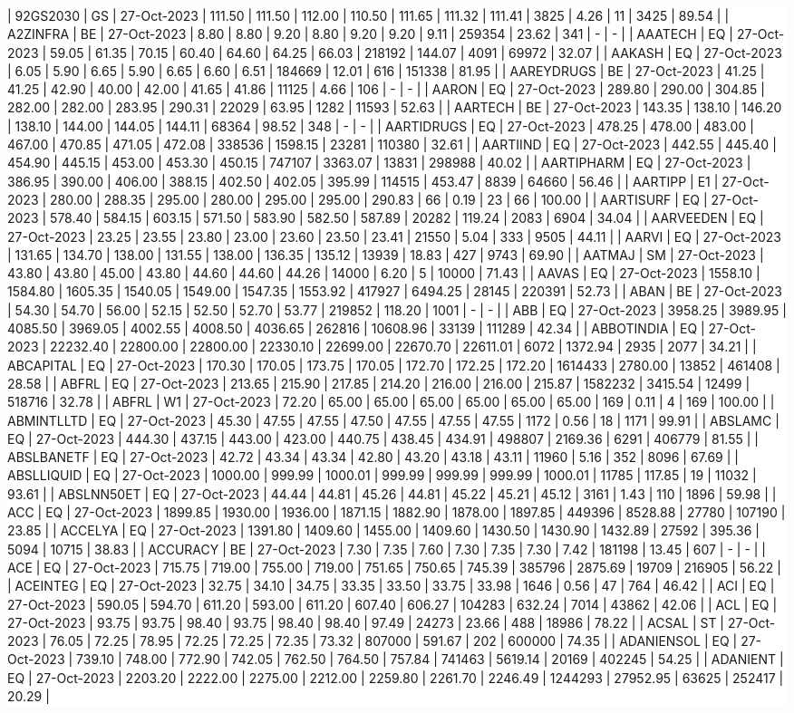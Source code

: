 | 92GS2030 | GS | 27-Oct-2023 | 111.50 | 111.50 | 112.00 | 110.50 | 111.65 | 111.32 | 111.41 | 3825 | 4.26 | 11 | 3425 | 89.54 |
| A2ZINFRA | BE | 27-Oct-2023 | 8.80 | 8.80 | 9.20 | 8.80 | 9.20 | 9.20 | 9.11 | 259354 | 23.62 | 341 | - | - |
| AAATECH | EQ | 27-Oct-2023 | 59.05 | 61.35 | 70.15 | 60.40 | 64.60 | 64.25 | 66.03 | 218192 | 144.07 | 4091 | 69972 | 32.07 |
| AAKASH | EQ | 27-Oct-2023 | 6.05 | 5.90 | 6.65 | 5.90 | 6.65 | 6.60 | 6.51 | 184669 | 12.01 | 616 | 151338 | 81.95 |
| AAREYDRUGS | BE | 27-Oct-2023 | 41.25 | 41.25 | 42.90 | 40.00 | 42.00 | 41.65 | 41.86 | 11125 | 4.66 | 106 | - | - |
| AARON | EQ | 27-Oct-2023 | 289.80 | 290.00 | 304.85 | 282.00 | 282.00 | 283.95 | 290.31 | 22029 | 63.95 | 1282 | 11593 | 52.63 |
| AARTECH | BE | 27-Oct-2023 | 143.35 | 138.10 | 146.20 | 138.10 | 144.00 | 144.05 | 144.11 | 68364 | 98.52 | 348 | - | - |
| AARTIDRUGS | EQ | 27-Oct-2023 | 478.25 | 478.00 | 483.00 | 467.00 | 470.85 | 471.05 | 472.08 | 338536 | 1598.15 | 23281 | 110380 | 32.61 |
| AARTIIND | EQ | 27-Oct-2023 | 442.55 | 445.40 | 454.90 | 445.15 | 453.00 | 453.30 | 450.15 | 747107 | 3363.07 | 13831 | 298988 | 40.02 |
| AARTIPHARM | EQ | 27-Oct-2023 | 386.95 | 390.00 | 406.00 | 388.15 | 402.50 | 402.05 | 395.99 | 114515 | 453.47 | 8839 | 64660 | 56.46 |
| AARTIPP | E1 | 27-Oct-2023 | 280.00 | 288.35 | 295.00 | 280.00 | 295.00 | 295.00 | 290.83 | 66 | 0.19 | 23 | 66 | 100.00 |
| AARTISURF | EQ | 27-Oct-2023 | 578.40 | 584.15 | 603.15 | 571.50 | 583.90 | 582.50 | 587.89 | 20282 | 119.24 | 2083 | 6904 | 34.04 |
| AARVEEDEN | EQ | 27-Oct-2023 | 23.25 | 23.55 | 23.80 | 23.00 | 23.60 | 23.50 | 23.41 | 21550 | 5.04 | 333 | 9505 | 44.11 |
| AARVI | EQ | 27-Oct-2023 | 131.65 | 134.70 | 138.00 | 131.55 | 138.00 | 136.35 | 135.12 | 13939 | 18.83 | 427 | 9743 | 69.90 |
| AATMAJ | SM | 27-Oct-2023 | 43.80 | 43.80 | 45.00 | 43.80 | 44.60 | 44.60 | 44.26 | 14000 | 6.20 | 5 | 10000 | 71.43 |
| AAVAS | EQ | 27-Oct-2023 | 1558.10 | 1584.80 | 1605.35 | 1540.05 | 1549.00 | 1547.35 | 1553.92 | 417927 | 6494.25 | 28145 | 220391 | 52.73 |
| ABAN | BE | 27-Oct-2023 | 54.30 | 54.70 | 56.00 | 52.15 | 52.50 | 52.70 | 53.77 | 219852 | 118.20 | 1001 | - | - |
| ABB | EQ | 27-Oct-2023 | 3958.25 | 3989.95 | 4085.50 | 3969.05 | 4002.55 | 4008.50 | 4036.65 | 262816 | 10608.96 | 33139 | 111289 | 42.34 |
| ABBOTINDIA | EQ | 27-Oct-2023 | 22232.40 | 22800.00 | 22800.00 | 22330.10 | 22699.00 | 22670.70 | 22611.01 | 6072 | 1372.94 | 2935 | 2077 | 34.21 |
| ABCAPITAL | EQ | 27-Oct-2023 | 170.30 | 170.05 | 173.75 | 170.05 | 172.70 | 172.25 | 172.20 | 1614433 | 2780.00 | 13852 | 461408 | 28.58 |
| ABFRL | EQ | 27-Oct-2023 | 213.65 | 215.90 | 217.85 | 214.20 | 216.00 | 216.00 | 215.87 | 1582232 | 3415.54 | 12499 | 518716 | 32.78 |
| ABFRL | W1 | 27-Oct-2023 | 72.20 | 65.00 | 65.00 | 65.00 | 65.00 | 65.00 | 65.00 | 169 | 0.11 | 4 | 169 | 100.00 |
| ABMINTLLTD | EQ | 27-Oct-2023 | 45.30 | 47.55 | 47.55 | 47.50 | 47.55 | 47.55 | 47.55 | 1172 | 0.56 | 18 | 1171 | 99.91 |
| ABSLAMC | EQ | 27-Oct-2023 | 444.30 | 437.15 | 443.00 | 423.00 | 440.75 | 438.45 | 434.91 | 498807 | 2169.36 | 6291 | 406779 | 81.55 |
| ABSLBANETF | EQ | 27-Oct-2023 | 42.72 | 43.34 | 43.34 | 42.80 | 43.20 | 43.18 | 43.11 | 11960 | 5.16 | 352 | 8096 | 67.69 |
| ABSLLIQUID | EQ | 27-Oct-2023 | 1000.00 | 999.99 | 1000.01 | 999.99 | 999.99 | 999.99 | 1000.01 | 11785 | 117.85 | 19 | 11032 | 93.61 |
| ABSLNN50ET | EQ | 27-Oct-2023 | 44.44 | 44.81 | 45.26 | 44.81 | 45.22 | 45.21 | 45.12 | 3161 | 1.43 | 110 | 1896 | 59.98 |
| ACC | EQ | 27-Oct-2023 | 1899.85 | 1930.00 | 1936.00 | 1871.15 | 1882.90 | 1878.00 | 1897.85 | 449396 | 8528.88 | 27780 | 107190 | 23.85 |
| ACCELYA | EQ | 27-Oct-2023 | 1391.80 | 1409.60 | 1455.00 | 1409.60 | 1430.50 | 1430.90 | 1432.89 | 27592 | 395.36 | 5094 | 10715 | 38.83 |
| ACCURACY | BE | 27-Oct-2023 | 7.30 | 7.35 | 7.60 | 7.30 | 7.35 | 7.30 | 7.42 | 181198 | 13.45 | 607 | - | - |
| ACE | EQ | 27-Oct-2023 | 715.75 | 719.00 | 755.00 | 719.00 | 751.65 | 750.65 | 745.39 | 385796 | 2875.69 | 19709 | 216905 | 56.22 |
| ACEINTEG | EQ | 27-Oct-2023 | 32.75 | 34.10 | 34.75 | 33.35 | 33.50 | 33.75 | 33.98 | 1646 | 0.56 | 47 | 764 | 46.42 |
| ACI | EQ | 27-Oct-2023 | 590.05 | 594.70 | 611.20 | 593.00 | 611.20 | 607.40 | 606.27 | 104283 | 632.24 | 7014 | 43862 | 42.06 |
| ACL | EQ | 27-Oct-2023 | 93.75 | 93.75 | 98.40 | 93.75 | 98.40 | 98.40 | 97.49 | 24273 | 23.66 | 488 | 18986 | 78.22 |
| ACSAL | ST | 27-Oct-2023 | 76.05 | 72.25 | 78.95 | 72.25 | 72.25 | 72.35 | 73.32 | 807000 | 591.67 | 202 | 600000 | 74.35 |
| ADANIENSOL | EQ | 27-Oct-2023 | 739.10 | 748.00 | 772.90 | 742.05 | 762.50 | 764.50 | 757.84 | 741463 | 5619.14 | 20169 | 402245 | 54.25 |
| ADANIENT | EQ | 27-Oct-2023 | 2203.20 | 2222.00 | 2275.00 | 2212.00 | 2259.80 | 2261.70 | 2246.49 | 1244293 | 27952.95 | 63625 | 252417 | 20.29 |